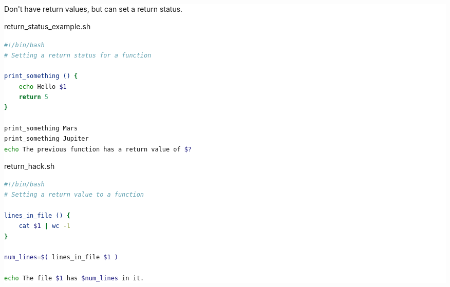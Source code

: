 Don't have return values, but can set a return status.

return_status_example.sh

```sh
#!/bin/bash
# Setting a return status for a function

print_something () {
	echo Hello $1
	return 5
}

print_something Mars
print_something Jupiter
echo The previous function has a return value of $?
```

return_hack.sh

```sh
#!/bin/bash
# Setting a return value to a function

lines_in_file () {
	cat $1 | wc -l
}

num_lines=$( lines_in_file $1 )

echo The file $1 has $num_lines in it.
```
